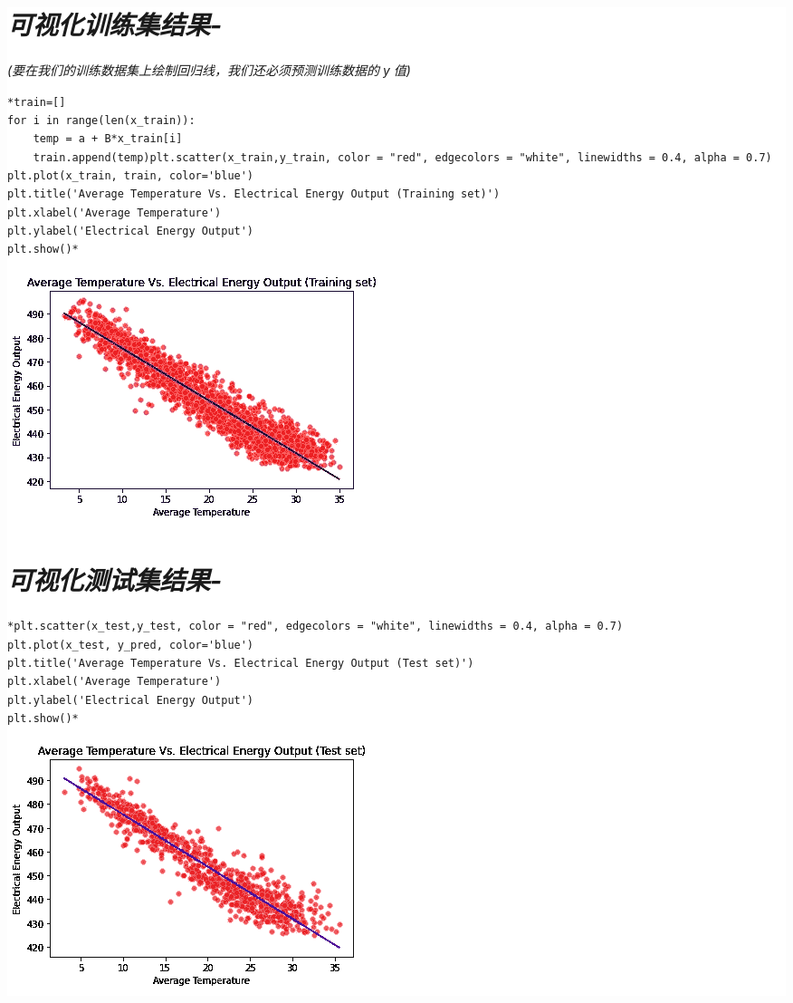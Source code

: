 # *可视化训练集结果-*

*(要在我们的训练数据集上绘制回归线，我们还必须预测训练数据的 y 值)*

```
*train=[]
for i in range(len(x_train)):
    temp = a + B*x_train[i]
    train.append(temp)plt.scatter(x_train,y_train, color = "red", edgecolors = "white", linewidths = 0.4, alpha = 0.7)
plt.plot(x_train, train, color='blue')
plt.title('Average Temperature Vs. Electrical Energy Output (Training set)')
plt.xlabel('Average Temperature')
plt.ylabel('Electrical Energy Output')
plt.show()*
```

*![](img/9f75ae2a7e6b24d40d2309c9ca8f56cc.png)*

# *可视化测试集结果-*

```
*plt.scatter(x_test,y_test, color = "red", edgecolors = "white", linewidths = 0.4, alpha = 0.7)
plt.plot(x_test, y_pred, color='blue')
plt.title('Average Temperature Vs. Electrical Energy Output (Test set)')
plt.xlabel('Average Temperature')
plt.ylabel('Electrical Energy Output')
plt.show()*
```

*![](img/d805426cc188d2a983c8467427546a7c.png)*
